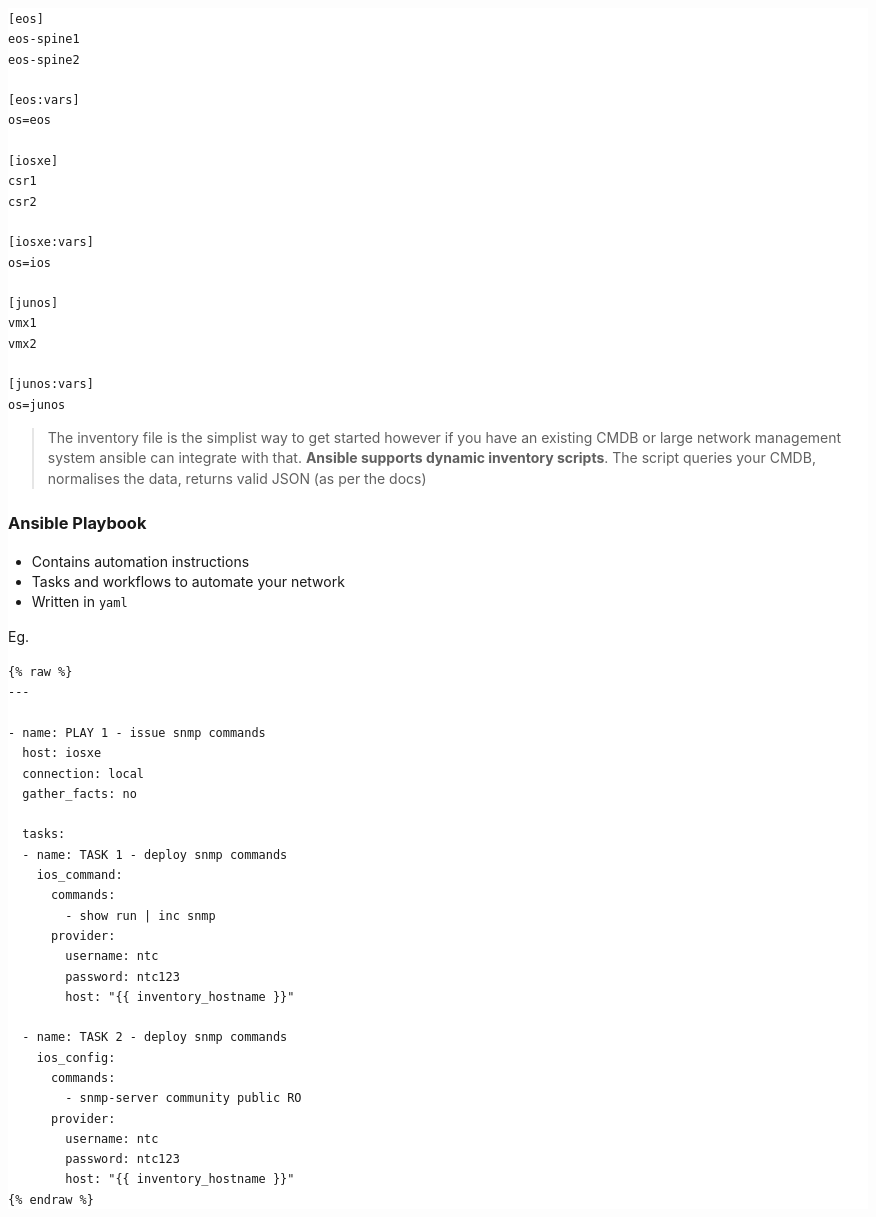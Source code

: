     [eos]
    eos-spine1
    eos-spine2

    [eos:vars]
    os=eos

    [iosxe]
    csr1
    csr2

    [iosxe:vars]
    os=ios

    [junos]
    vmx1
    vmx2

    [junos:vars]
    os=junos

> The inventory file is the simplist way to get started however if you have an existing CMDB or large network management system ansible can integrate with that. **Ansible supports dynamic inventory scripts**. The script queries your CMDB, normalises the data, returns valid JSON (as per the docs) 

### Ansible Playbook

* Contains automation instructions
* Tasks and workflows to automate your network
* Written in `yaml`

Eg.

```
{% raw %}
---

- name: PLAY 1 - issue snmp commands
  host: iosxe
  connection: local
  gather_facts: no
  
  tasks:
  - name: TASK 1 - deploy snmp commands
    ios_command:
      commands:
        - show run | inc snmp
      provider:
        username: ntc
        password: ntc123
        host: "{{ inventory_hostname }}"

  - name: TASK 2 - deploy snmp commands
    ios_config:
      commands:
        - snmp-server community public RO
      provider:
        username: ntc
        password: ntc123
        host: "{{ inventory_hostname }}"
{% endraw %}
```

